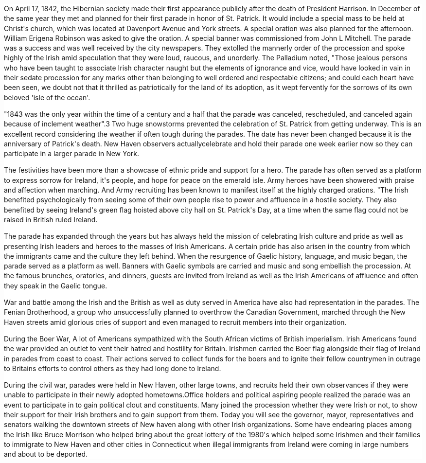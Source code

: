 On April 17, 1842, the Hibernian society made their first appearance publicly after the death of President Harrison.  In December of the same year they met and planned for their first parade in honor of St. Patrick.  It would include a special mass to be held at Christ's church, which was located at Davenport Avenue and York streets.  A special oration was also planned for the afternoon.  William Erigena Robinson was asked to give the oration.  A special banner was commissioned from John L Mitchell.  The parade was a success and was well received by the city newspapers. They extolled the mannerly order of the procession and spoke highly of the Irish amid speculation that they were loud, raucous, and unorderly.  The Palladium noted, "Those jealous persons who have been taught to associate Irish character naught but the elements of ignorance and vice, would have looked in vain in their sedate procession for any marks other than belonging to well ordered and respectable citizens; and could each heart have been seen, we doubt not that it thrilled as patriotically for the land of its adoption, as it wept fervently for the sorrows of its own beloved 'isle of the ocean'.
<p>
"1843 was the only year within the time of a century and a half that the parade was canceled, rescheduled, and canceled again because of inclement weather".3    Two huge snowstorms prevented the celebration of St. Patrick from getting underway.  This is an excellent record considering the weather if often tough during the parades.  The date has never been changed because it is the anniversary of Patrick's death.  New Haven observers actuallycelebrate and hold their parade one week earlier now so they can participate in a larger parade in New York.
</p>
<p>
The festivities have been more than a showcase of ethnic pride and support for a hero.  The parade has often served as a platform to express sorrow for Ireland, it's people, and hope for peace on the emerald isle.  Army heroes have been showered with praise and affection when marching.  And Army recruiting has been known to manifest itself at the highly charged orations. "The Irish benefited psychologically from seeing some of their own people rise to power and affluence in a hostile society.  They also benefited by seeing Ireland's green flag hoisted above city hall on St. Patrick's Day, at a time when the same flag could not be raised in British ruled Ireland.
</p>
<p>
The parade has expanded through the years but has always held the mission of celebrating Irish culture and pride as well as presenting Irish leaders and heroes to the masses of Irish Americans.  A certain pride has also arisen in the country from which the immigrants came and the culture they left behind.  When the resurgence of Gaelic history, language, and music began, the parade served as a platform as well.  Banners with Gaelic symbols are carried and music and song embellish the procession.  At the famous brunches, oratories, and dinners, guests are invited from Ireland as well as the Irish Americans of affluence and often they speak in the Gaelic tongue.
</p>
<p>
War and battle among the Irish and the British as well as duty served in America have also had representation in the parades.  The Fenian Brotherhood, a group who unsuccessfully planned to overthrow the Canadian Government, marched through the New Haven streets amid glorious cries of support and even managed to recruit members into their organization.
</p>
<p>
During the Boer War, A lot of Americans sympathized with the South African victims of British imperialism.  Irish Americans found the war provided an outlet to vent their hatred and hostility for Britain.  Irishmen carried the Boer flag alongside their flag of Ireland in parades from coast to coast.  Their actions served to collect funds for the boers and to ignite their fellow countrymen in outrage to Britains efforts to control others as they had long done to Ireland.
</p>
<p>
During the civil war, parades were held in New Haven, other large towns, and recruits held their own observances if they were unable to participate in their newly adopted hometowns.Office holders and political aspiring people realized the parade was an event to participate in to gain political clout and constituents.  Many joined the procession whether they were Irish or not, to show their support for their Irish brothers and to gain support from them.  Today you will see the governor, mayor, representatives and senators walking the downtown streets of New haven along with other Irish organizations.  Some have endearing places among the Irish like Bruce Morrison who helped bring about the great lottery of the 1980's which helped some Irishmen and their families to immigrate to New Haven and other cities in Connecticut when illegal immigrants from Ireland were coming in large numbers and about to be deported.
</p>
<p>